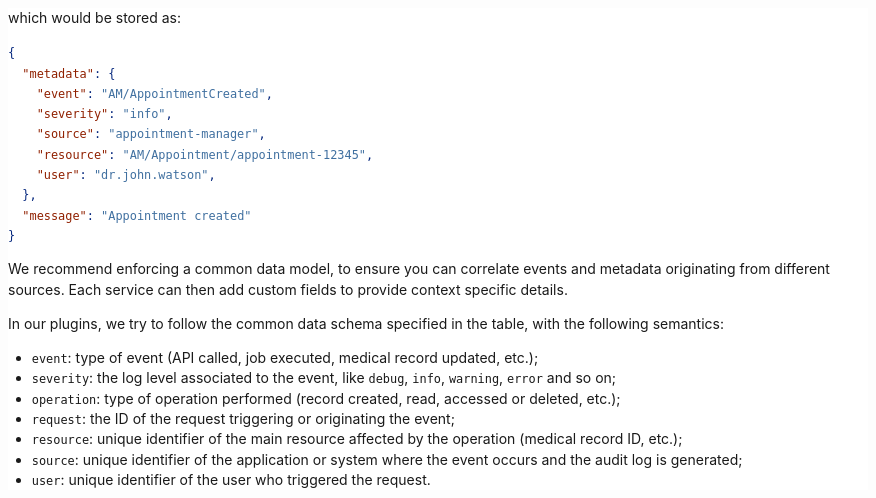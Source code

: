 which would be stored as:

```json
{
  "metadata": {
    "event": "AM/AppointmentCreated",
    "severity": "info",
    "source": "appointment-manager",
    "resource": "AM/Appointment/appointment-12345",
    "user": "dr.john.watson",
  },
  "message": "Appointment created"
}
```

We recommend enforcing a common data model, to ensure you can correlate events and metadata originating from different sources.
Each service can then add custom fields to provide context specific details.

In our plugins, we try to follow the common data schema specified in the table, with the following semantics:

- `event`: type of event (API called, job executed, medical record updated, etc.);
- `severity`: the log level associated to the event, like `debug`, `info`, `warning`, `error` and so on;
- `operation`: type of operation performed (record created, read, accessed or deleted, etc.);
- `request`: the ID of the request triggering or originating the event;
- `resource`: unique identifier of the main resource affected by the operation (medical record ID, etc.);
- `source`: unique identifier of the application or system where the event occurs and the audit log is generated;
- `user`: unique identifier of the user who triggered the request.


[performance]: /runtime-components/sidecars/audit-trail/20_configuration.md#performance-tuning

[am-calendar]: /runtime-components/plugins/care-kit/20_components/10_am-calendar.md
[appointment-manager]: /runtime-components/plugins/appointment-manager/10_overview.md
[paas-grafana-alerting]: /infrastructure/paas/tools/grafana.md#alerting
[crud-service]: /runtime-components/plugins/crud-service/10_overview_and_usage.md
[kafka2rest]: /runtime-components/plugins/crud-service/10_overview_and_usage.md
[microfrontend-composer]: /products/microfrontend-composer/overview.md

[fhir-audit-event]: https://www.hl7.org/fhir/auditevent.html "AuditEvent | FHIR"
[fhir-audit-event-action]: https://www.hl7.org/fhir/auditevent-definitions.html#AuditEvent.action
[fhir-audit-event-agent]: https://www.hl7.org/fhir/auditevent-definitions.html#AuditEvent.agent
[fhir-audit-event-code]: https://www.hl7.org/fhir/auditevent-definitions.html#AuditEvent.code
[fhir-audit-event-entity]: https://www.hl7.org/fhir/auditevent-definitions.html#AuditEvent.entity 
[fhir-audit-event-recorded]: https://www.hl7.org/fhir/auditevent-definitions.html#AuditEvent.recorded
[fhir-audit-event-severity]: https://www.hl7.org/fhir/auditevent-definitions.html#AuditEvent.severity
[fhir-audit-event-source]: https://www.hl7.org/fhir/auditevent-definitions.html#AuditEvent.source

[gcp-cloud-logging-data-model]: https://cloud.google.com/logging/docs/reference/v2/rest/v2/LogEntry "Log Entry | Cloud Logging | Google Cloud"
[gcp-cloud-logging-http-request]: https://cloud.google.com/logging/docs/reference/v2/rest/v2/LogEntry#HttpRequest
[gcp-cloud-logging-log-severity]: https://cloud.google.com/logging/docs/reference/v2/rest/v2/LogEntry#logseverity

[open-telemetry-logs-data-model]: https://opentelemetry.io/docs/specs/otel/logs/data-model/ "Logs Data Model | OpenTelemetry"
[open-telemetry-logs-attributes]: https://opentelemetry.io/docs/specs/otel/logs/data-model/#field-attributes
[open-telemetry-logs-body]: https://opentelemetry.io/docs/specs/otel/logs/data-model/#field-body
[open-telemetry-logs-resource]: https://opentelemetry.io/docs/specs/otel/logs/data-model/#field-resource
[open-telemetry-logs-severity-text]: https://opentelemetry.io/docs/specs/otel/logs/data-model/#field-severitytext
[open-telemetry-logs-timestamp]: https://opentelemetry.io/docs/specs/otel/logs/data-model/#field-timestamp

[rfc-3881]: https://www.rfc-editor.org/rfc/rfc3881 "Security Audit and Access Accountability Message XML Data Definitions for Healthcare Applications"
[rfc-3881-audit-source-id]: https://datatracker.ietf.org/doc/html/rfc3881#section-5.4.2
[rfc-3881-event-datetime]: https://datatracker.ietf.org/doc/html/rfc3881#section-5.1.3
[rfc-3881-event-action-code]: https://datatracker.ietf.org/doc/html/rfc3881#section-5.1.2
[rfc-3881-event-outcome-indicator]: https://datatracker.ietf.org/doc/html/rfc3881#section-5.1.4
[rfc-3881-event-id]: https://datatracker.ietf.org/doc/html/rfc3881#section-5.1.1
[rfc-3881-network-access-point-identification]: https://datatracker.ietf.org/doc/html/rfc3881#section-5.3
[rfc-3881-participant-object-data-life-cycle]: https://datatracker.ietf.org/doc/html/rfc3881#section-5.5.3
[rfc-3881-participant-object-detail]: https://datatracker.ietf.org/doc/html/rfc3881#section-5.5.9
[rfc-3881-participant-object-id]: https://datatracker.ietf.org/doc/html/rfc3881#section-5.5.6
[rfc-3881-participant-object-id-type-code]: https://datatracker.ietf.org/doc/html/rfc3881#section-5.5.4
[rfc-3881-participant-object-identification]: https://datatracker.ietf.org/doc/html/rfc3881#section-5.5
[rfc-3881-participant-object-query]: https://datatracker.ietf.org/doc/html/rfc3881#section-5.5.8
[rfc-3881-participant-object-type-code]: https://datatracker.ietf.org/doc/html/rfc3881#section-5.5.1
[rfc-3881-participant-object-type-code-role]: https://datatracker.ietf.org/doc/html/rfc3881#section-5.5.2
[rfc-3881-user-id]: https://datatracker.ietf.org/doc/html/rfc3881#section-5.2.1
[rfc-3881-active-participant-identification]: https://datatracker.ietf.org/doc/html/rfc3881#section-5.2
[rfc-3881-participant-object-detail]: https://datatracker.ietf.org/doc/html/rfc3881#section-5.5.9
[rfc-3881-participant-object-query]: https://datatracker.ietf.org/doc/html/rfc3881#section-5.5.8

[mongodb]: https://www.mongodb.com
[semantic-versioning]: https://semver.org/spec/v2.0.0.html
